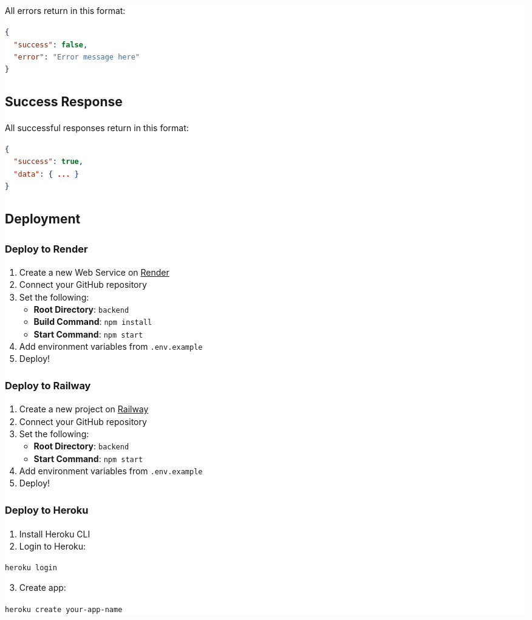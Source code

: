 All errors return in this format:
```json
{
  "success": false,
  "error": "Error message here"
}
```

## Success Response

All successful responses return in this format:
```json
{
  "success": true,
  "data": { ... }
}
```

## Deployment

### Deploy to Render

1. Create a new Web Service on [Render](https://render.com)
2. Connect your GitHub repository
3. Set the following:
   - **Root Directory**: `backend`
   - **Build Command**: `npm install`
   - **Start Command**: `npm start`
4. Add environment variables from `.env.example`
5. Deploy!

### Deploy to Railway

1. Create a new project on [Railway](https://railway.app)
2. Connect your GitHub repository
3. Set the following:
   - **Root Directory**: `backend`
   - **Start Command**: `npm start`
4. Add environment variables from `.env.example`
5. Deploy!

### Deploy to Heroku

1. Install Heroku CLI
2. Login to Heroku:
```bash
heroku login
```

3. Create app:
```bash
heroku create your-app-name
```
